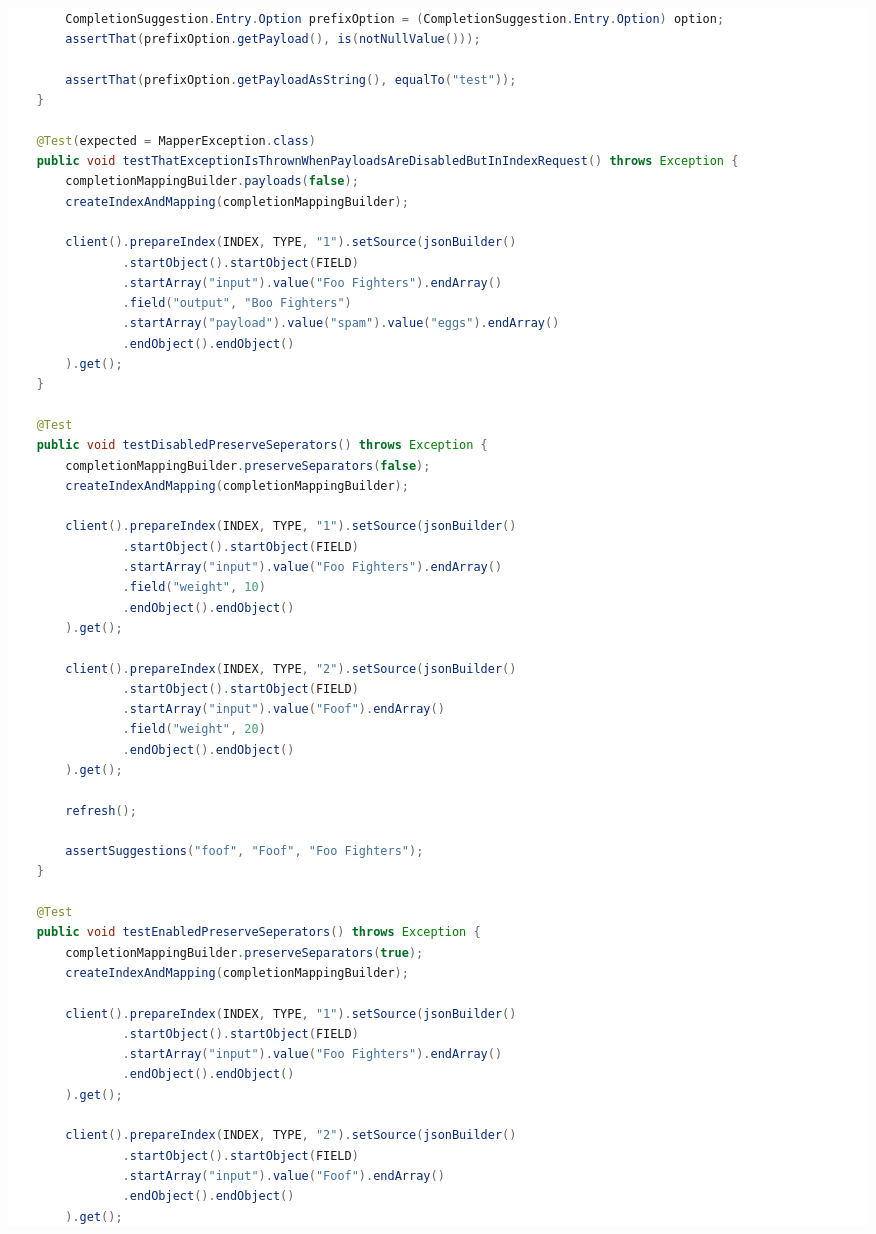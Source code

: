 ```java
        CompletionSuggestion.Entry.Option prefixOption = (CompletionSuggestion.Entry.Option) option;
        assertThat(prefixOption.getPayload(), is(notNullValue()));

        assertThat(prefixOption.getPayloadAsString(), equalTo("test"));
    }

    @Test(expected = MapperException.class)
    public void testThatExceptionIsThrownWhenPayloadsAreDisabledButInIndexRequest() throws Exception {
        completionMappingBuilder.payloads(false);
        createIndexAndMapping(completionMappingBuilder);

        client().prepareIndex(INDEX, TYPE, "1").setSource(jsonBuilder()
                .startObject().startObject(FIELD)
                .startArray("input").value("Foo Fighters").endArray()
                .field("output", "Boo Fighters")
                .startArray("payload").value("spam").value("eggs").endArray()
                .endObject().endObject()
        ).get();
    }

    @Test
    public void testDisabledPreserveSeperators() throws Exception {
        completionMappingBuilder.preserveSeparators(false);
        createIndexAndMapping(completionMappingBuilder);

        client().prepareIndex(INDEX, TYPE, "1").setSource(jsonBuilder()
                .startObject().startObject(FIELD)
                .startArray("input").value("Foo Fighters").endArray()
                .field("weight", 10)
                .endObject().endObject()
        ).get();

        client().prepareIndex(INDEX, TYPE, "2").setSource(jsonBuilder()
                .startObject().startObject(FIELD)
                .startArray("input").value("Foof").endArray()
                .field("weight", 20)
                .endObject().endObject()
        ).get();

        refresh();

        assertSuggestions("foof", "Foof", "Foo Fighters");
    }

    @Test
    public void testEnabledPreserveSeperators() throws Exception {
        completionMappingBuilder.preserveSeparators(true);
        createIndexAndMapping(completionMappingBuilder);

        client().prepareIndex(INDEX, TYPE, "1").setSource(jsonBuilder()
                .startObject().startObject(FIELD)
                .startArray("input").value("Foo Fighters").endArray()
                .endObject().endObject()
        ).get();

        client().prepareIndex(INDEX, TYPE, "2").setSource(jsonBuilder()
                .startObject().startObject(FIELD)
                .startArray("input").value("Foof").endArray()
                .endObject().endObject()
        ).get();

```